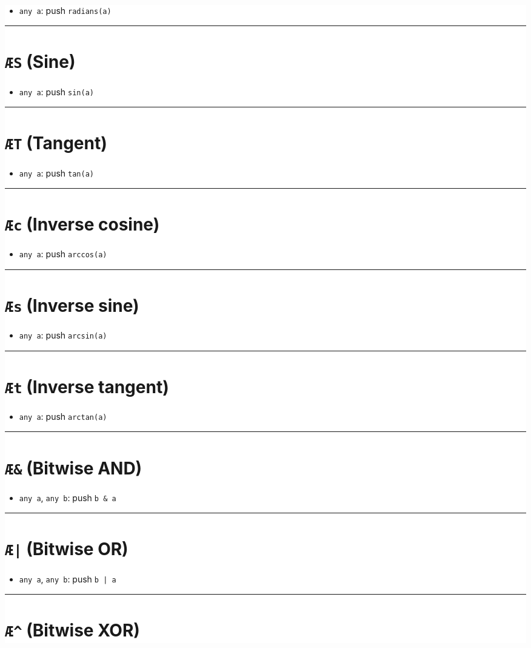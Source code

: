 - `any a`: push `radians(a)`

---

# `ÆS` (Sine)

- `any a`: push `sin(a)`

---

# `ÆT` (Tangent)

- `any a`: push `tan(a)`

---

# `Æc` (Inverse cosine)

- `any a`: push `arccos(a)`

---

# `Æs` (Inverse sine)

- `any a`: push `arcsin(a)`

---

# `Æt` (Inverse tangent)

- `any a`: push `arctan(a)`

---

# `Æ&` (Bitwise AND)

- `any a`, `any b`: push `b & a`

---

# `Æ|` (Bitwise OR)

- `any a`, `any b`: push `b | a`

---

# `Æ^` (Bitwise XOR)
